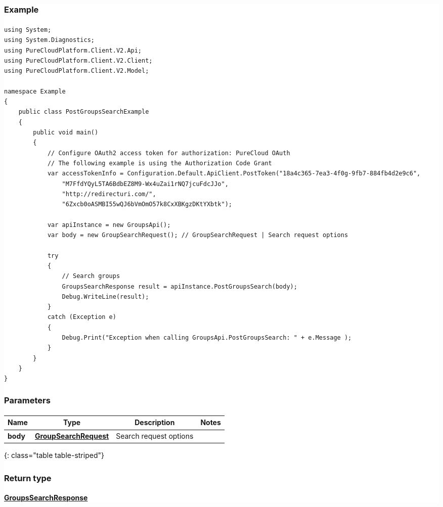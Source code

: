 ### Example
```{"language":"csharp"}
using System;
using System.Diagnostics;
using PureCloudPlatform.Client.V2.Api;
using PureCloudPlatform.Client.V2.Client;
using PureCloudPlatform.Client.V2.Model;

namespace Example
{
    public class PostGroupsSearchExample
    {
        public void main()
        { 
            // Configure OAuth2 access token for authorization: PureCloud OAuth
            // The following example is using the Authorization Code Grant
            var accessTokenInfo = Configuration.Default.ApiClient.PostToken("18a4c365-7ea3-4f0g-9fb7-884fb4d2e9c6",
                "M7FfdYQyL5TA6BdbEZ8M9-Wx4uZai1rNQ7jcuFdcJJo",
                "http://redirecturi.com/",
                "6Zxcb0oASMBI55wQJ6bVmOmO57k8CxXBKgzDKtYXbtk");

            var apiInstance = new GroupsApi();
            var body = new GroupSearchRequest(); // GroupSearchRequest | Search request options

            try
            { 
                // Search groups
                GroupsSearchResponse result = apiInstance.PostGroupsSearch(body);
                Debug.WriteLine(result);
            }
            catch (Exception e)
            {
                Debug.Print("Exception when calling GroupsApi.PostGroupsSearch: " + e.Message );
            }
        }
    }
}
```

### Parameters


|Name | Type | Description  | Notes |
|------------- | ------------- | ------------- | -------------|
| **body** | [**GroupSearchRequest**](GroupSearchRequest.html)| Search request options |  |
{: class="table table-striped"}

### Return type

[**GroupsSearchResponse**](GroupsSearchResponse.html)
